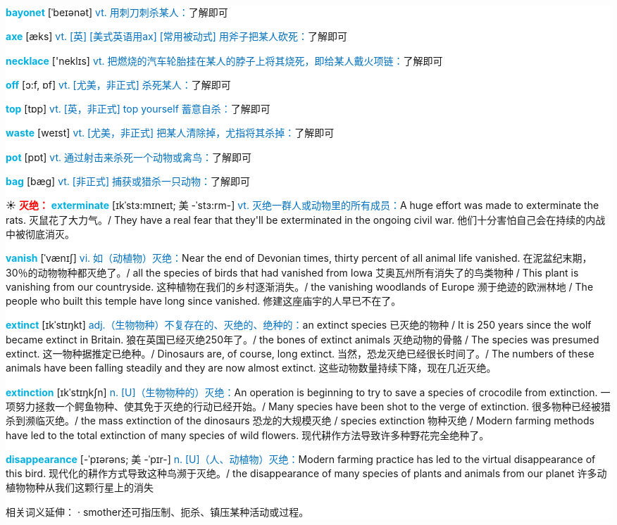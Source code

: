 <font color="sky blue">**bayonet**</font> [ˈbeɪənət]
<font color="#0070c0">vt. 用刺刀刺杀某人：</font>了解即可
           
<font color="sky blue">**axe**</font> [æks]
<font color="#0070c0">vt. [英] [美式英语用ax] [常用被动式] 用斧子把某人砍死：</font>了解即可

<font color="sky blue">**necklace**</font> ['neklɪs] 
<font color="#0070c0">vt. 把燃烧的汽车轮胎挂在某人的脖子上将其烧死，即给某人戴火项链：</font>了解即可

<font color="sky blue">**off**</font> [ɔ:f, ɒf] 
<font color="#0070c0">vt. [尤美，非正式] 杀死某人：</font>了解即可

<font color="sky blue">**top**</font> [tɒp] 
<font color="#0070c0">vt. [英，非正式] top yourself 蓄意自杀：</font>了解即可

<font color="sky blue">**waste**</font> [weɪst] 
<font color="#0070c0">vt. [尤美，非正式] 把某人清除掉，尤指将其杀掉：</font>了解即可

<font color="sky blue">**pot**</font> [pɒt] 
<font color="#0070c0">vt. 通过射击来杀死一个动物或禽鸟：</font>了解即可

<font color="sky blue">**bag**</font> [bæɡ] 
<font color="#0070c0">vt. [非正式] 捕获或猎杀一只动物：</font>了解即可

☀ <font color="red">**灭绝：**</font>
<font color="sky blue">**exterminate**</font> [ɪkˈstɜ:mɪneɪt; 美 -ˈstɜ:rm-]
<font color="#0070c0">vt. 灭绝一群人或动物里的所有成员：</font>A huge effort was made to exterminate the rats. 灭鼠花了大力气。/ They have a real fear that they'll be exterminated in the ongoing civil war. 他们十分害怕自己会在持续的内战中被彻底消灭。 
           
<font color="sky blue">**vanish**</font> [ˈvænɪʃ]
<font color="#0070c0">vi. 如（动植物）灭绝：</font>Near the end of Devonian times, thirty percent of all animal life vanished. 在泥盆纪末期，30％的动物物种都灭绝了。/ all the species of birds that had vanished from Iowa 艾奥瓦州所有消失了的鸟类物种 / This plant is vanishing from our countryside. 这种植物在我们的乡村逐渐消失。/ the vanishing woodlands of Europe 濒于绝迹的欧洲林地  / The people who built this temple have long since vanished. 修建这座庙宇的人早已不在了。

<font color="sky blue">**extinct**</font> [ɪkˈstɪŋkt]
<font color="#0070c0">adj.（生物物种）不复存在的、灭绝的、绝种的：</font>an extinct species 已灭绝的物种 / It is 250 years since the wolf became extinct in Britain. 狼在英国已经灭绝250年了。/ the bones of extinct animals 灭绝动物的骨骼 / The species was presumed extinct. 这一物种据推定已绝种。/ Dinosaurs are, of course, long extinct. 当然，恐龙灭绝已经很长时间了。/ The numbers of these animals have been falling steadily and they are now almost extinct. 这些动物数量持续下降，现在几近灭绝。
          
<font color="sky blue">**extinction**</font> [ɪkˈstɪŋkʃn]
<font color="#0070c0">n. [U]（生物物种的）灭绝：</font>An operation is beginning to try to save a species of crocodile from extinction. 一项努力拯救一个鳄鱼物种、使其免于灭绝的行动已经开始。/ Many species have been shot to the verge of extinction. 很多物种已经被猎杀到濒临灭绝。/ the mass extinction of the dinosaurs 恐龙的大规模灭绝 / species extinction 物种灭绝 / Modern farming methods have led to the total extinction of many species of wild flowers. 现代耕作方法导致许多种野花完全绝种了。
           
<font color="sky blue">**disappearance**</font> [-ˈpɪərəns; 美 -ˈpɪr-]
<font color="#0070c0">n. [U]（人、动植物）灭绝：</font>Modern farming practice has led to the virtual disappearance of this bird. 现代化的耕作方式导致这种鸟濒于灭绝。/ the disappearance of many species of plants and animals from our planet 许多动植物物种从我们这颗行星上的消失

相关词义延伸：
· smother还可指压制、扼杀、镇压某种活动或过程。
